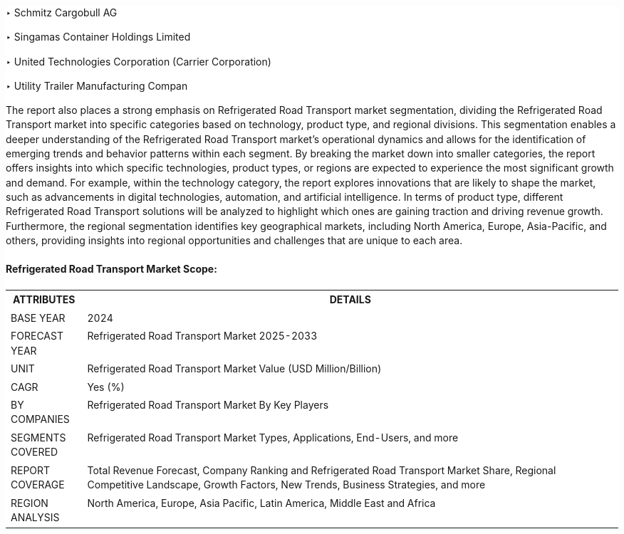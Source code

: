 ‣ Schmitz Cargobull AG

‣ Singamas Container Holdings Limited

‣ United Technologies Corporation (Carrier Corporation)

‣ Utility Trailer Manufacturing Compan

The report also places a strong emphasis on Refrigerated Road Transport market segmentation, dividing the Refrigerated Road Transport market into specific categories based on technology, product type, and regional divisions. This segmentation enables a deeper understanding of the Refrigerated Road Transport market’s operational dynamics and allows for the identification of emerging trends and behavior patterns within each segment. By breaking the market down into smaller categories, the report offers insights into which specific technologies, product types, or regions are expected to experience the most significant growth and demand. For example, within the technology category, the report explores innovations that are likely to shape the market, such as advancements in digital technologies, automation, and artificial intelligence. In terms of product type, different Refrigerated Road Transport solutions will be analyzed to highlight which ones are gaining traction and driving revenue growth. Furthermore, the regional segmentation identifies key geographical markets, including North America, Europe, Asia-Pacific, and others, providing insights into regional opportunities and challenges that are unique to each area.

<h4>Refrigerated Road Transport Market Scope:</h4>
<table>
<tr>
<th>ATTRIBUTES</th>
<th>DETAILS</th>
</tr>
<tr>
<td>BASE YEAR</td>
<td>2024</td>
</tr>
<tr>
<td>FORECAST YEAR</td>
<td>Refrigerated Road Transport Market 2025-2033</td>
</tr>
<tr>
<td>UNIT</td>
<td>Refrigerated Road Transport Market Value (USD Million/Billion)</td>
<tr>
<td>CAGR</td>
<td>Yes (%)</td>
</tr>
</tr>
<tr>
<td>BY COMPANIES</td>
<td>Refrigerated Road Transport Market By Key Players</td>
</tr>
<tr>
<td>SEGMENTS COVERED</td>
<td>Refrigerated Road Transport Market Types, Applications, End-Users, and more</td>
</tr>
<tr>
<td>REPORT COVERAGE</td>
<td>Total Revenue Forecast, Company Ranking and Refrigerated Road Transport Market Share, Regional Competitive Landscape, Growth Factors, New Trends, Business Strategies, and more</td>
</tr>
<tr>
<td>REGION ANALYSIS</td>
<td>North America, Europe, Asia Pacific, Latin America, Middle East and Africa</td>
</tr>
</table>
